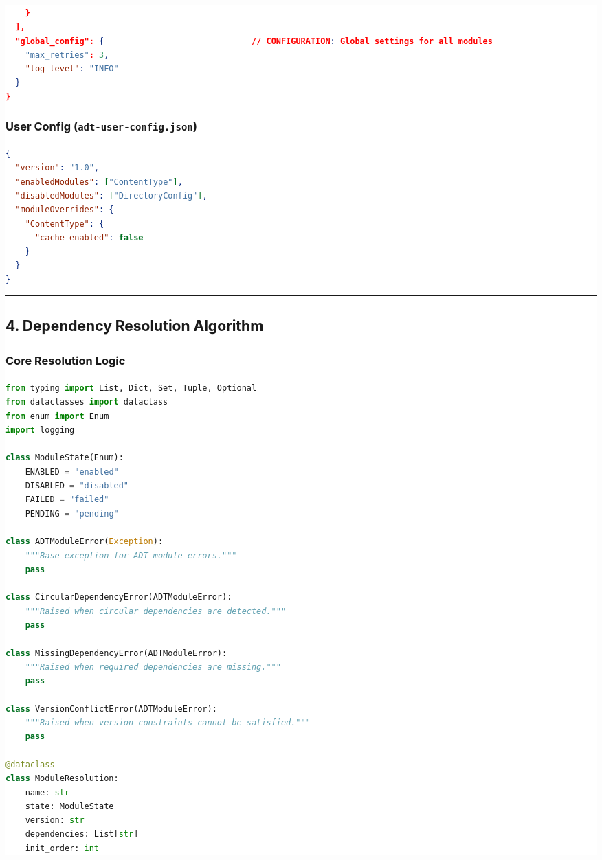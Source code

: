 ```json
    }
  ],
  "global_config": {                              // CONFIGURATION: Global settings for all modules
    "max_retries": 3,
    "log_level": "INFO"
  }
}
```

### User Config (`adt-user-config.json`)
```json
{
  "version": "1.0",
  "enabledModules": ["ContentType"],
  "disabledModules": ["DirectoryConfig"],
  "moduleOverrides": {
    "ContentType": {
      "cache_enabled": false
    }
  }
}
```

---

## 4. Dependency Resolution Algorithm

### Core Resolution Logic
```python
from typing import List, Dict, Set, Tuple, Optional
from dataclasses import dataclass
from enum import Enum
import logging

class ModuleState(Enum):
    ENABLED = "enabled"
    DISABLED = "disabled"
    FAILED = "failed"
    PENDING = "pending"

class ADTModuleError(Exception):
    """Base exception for ADT module errors."""
    pass

class CircularDependencyError(ADTModuleError):
    """Raised when circular dependencies are detected."""
    pass

class MissingDependencyError(ADTModuleError):
    """Raised when required dependencies are missing."""
    pass

class VersionConflictError(ADTModuleError):
    """Raised when version constraints cannot be satisfied."""
    pass

@dataclass
class ModuleResolution:
    name: str
    state: ModuleState
    version: str
    dependencies: List[str]
    init_order: int
```